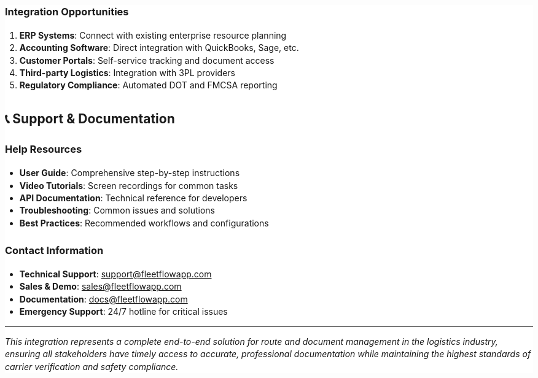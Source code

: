### Integration Opportunities
1. **ERP Systems**: Connect with existing enterprise resource planning
2. **Accounting Software**: Direct integration with QuickBooks, Sage, etc.
3. **Customer Portals**: Self-service tracking and document access
4. **Third-party Logistics**: Integration with 3PL providers
5. **Regulatory Compliance**: Automated DOT and FMCSA reporting

## 📞 Support & Documentation

### Help Resources
- **User Guide**: Comprehensive step-by-step instructions
- **Video Tutorials**: Screen recordings for common tasks
- **API Documentation**: Technical reference for developers
- **Troubleshooting**: Common issues and solutions
- **Best Practices**: Recommended workflows and configurations

### Contact Information
- **Technical Support**: support@fleetflowapp.com
- **Sales & Demo**: sales@fleetflowapp.com
- **Documentation**: docs@fleetflowapp.com
- **Emergency Support**: 24/7 hotline for critical issues

---

*This integration represents a complete end-to-end solution for route and document management in the logistics industry, ensuring all stakeholders have timely access to accurate, professional documentation while maintaining the highest standards of carrier verification and safety compliance.*
